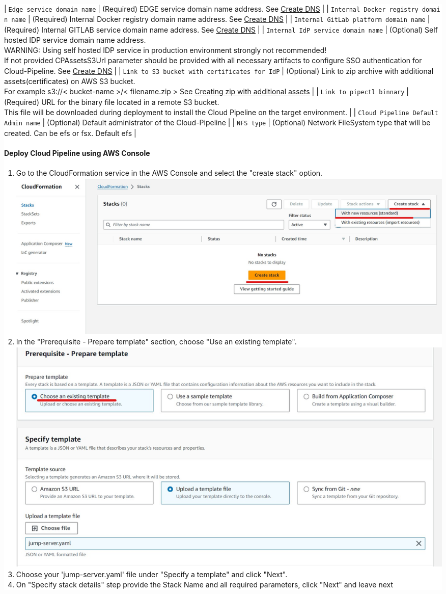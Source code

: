 | `Edge service domain name`                    | (Required) EDGE service domain name address. See [Create DNS](#create-dns-records)                                                                                                                                                                                                                                                              |
| `Internal Docker registry domain name`        | (Required) Internal Docker registry domain name address. See [Create DNS](#create-dns-records)                                                                                                                                                                                                                                                  |
| `Internal GitLab platform domain name`        | (Required) Internal GITLAB service domain name address. See [Create DNS](#create-dns-records)                                                                                                                                                                                                                                                   |
| `Internal IdP service domain name`            | (Optional) Self hosted IDP service domain name address. <br> WARNING: Using self hosted IDP service in production environment strongly not recommended! <br> If not provided CPAssetsS3Url parameter should be provided with all necessary artifacts to configure SSO authentication for Cloud-Pipeline.  See [Create DNS](#create-dns-records) |
| `Link to S3 bucket with certificates for IdP` | (Optional) Link to zip archive with additional assets(certificates) on AWS S3 bucket. <br> For example s3://< bucket-name >/< filename.zip > See [Creating zip with additional assets](#optional-creating-zip-with-additional-assets)                                                                                                           |
| `Link to pipectl binnary`                     | (Required) URL for the binary file located in a remote S3 bucket. <br> This file will be downloaded during deployment to install the Cloud Pipeline on the target environment.                                                                                                                                                                  |
| `Cloud Pipeline Default Admin name`           | (Optional) Default administrator of the Cloud-Pipeline                                                                                                                                                                                                                                                                                          |
| `NFS type`                                    | (Optional) Network FileSystem type that will be created. Can be efs or fsx. Default efs                                                                                                                                                                                                                                                         |

#### Deploy Cloud Pipeline using AWS Console

1. Go to the CloudFormation service in the AWS Console and select the "create stack" option.
   ![create_stack](images/create_stack.jpg)
2. In the "Prerequisite - Prepare template" section, choose "Use an existing template".
   ![prepare_template](images/prepare_template.jpg)
3. Choose your 'jump-server.yaml' file under "Specify a template" and click "Next".
4. On "Specify stack details" step provide the Stack Name and all required parameters, click "Next" and leave next
